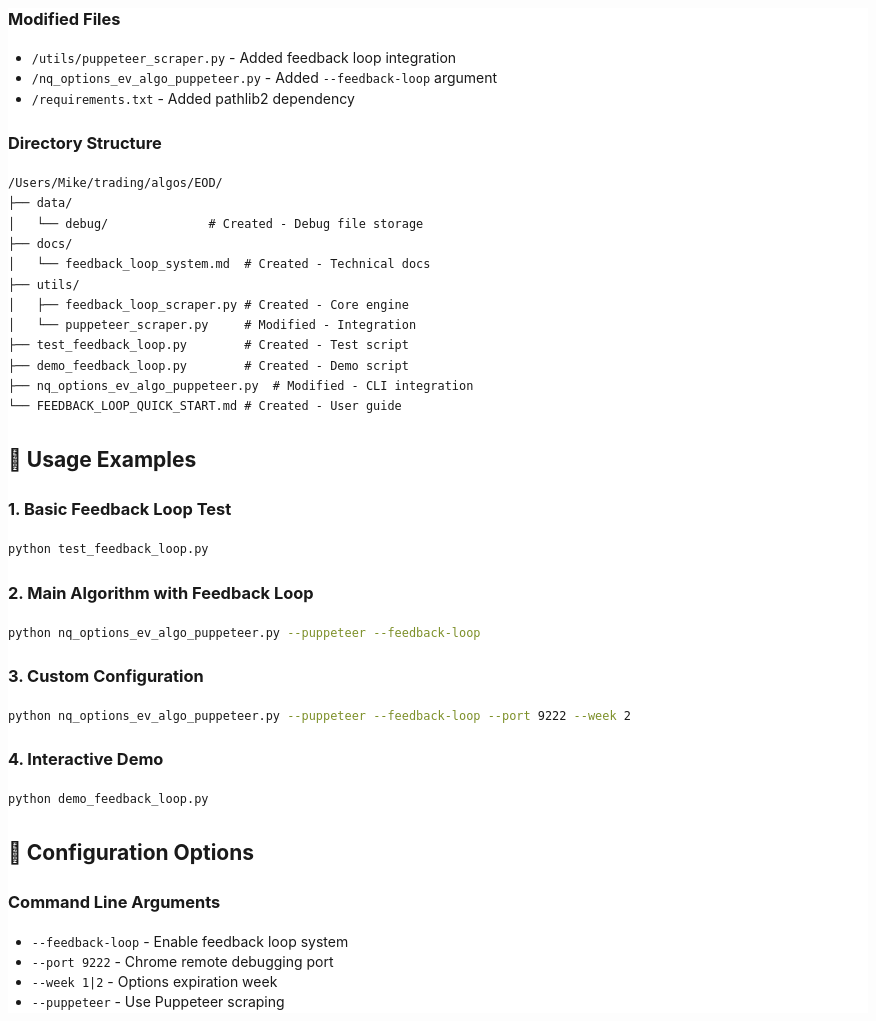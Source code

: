 ### Modified Files
- `/utils/puppeteer_scraper.py` - Added feedback loop integration
- `/nq_options_ev_algo_puppeteer.py` - Added `--feedback-loop` argument
- `/requirements.txt` - Added pathlib2 dependency

### Directory Structure
```
/Users/Mike/trading/algos/EOD/
├── data/
│   └── debug/              # Created - Debug file storage
├── docs/
│   └── feedback_loop_system.md  # Created - Technical docs
├── utils/
│   ├── feedback_loop_scraper.py # Created - Core engine
│   └── puppeteer_scraper.py     # Modified - Integration
├── test_feedback_loop.py        # Created - Test script
├── demo_feedback_loop.py        # Created - Demo script
├── nq_options_ev_algo_puppeteer.py  # Modified - CLI integration
└── FEEDBACK_LOOP_QUICK_START.md # Created - User guide
```

## 🚀 Usage Examples

### 1. Basic Feedback Loop Test
```bash
python test_feedback_loop.py
```

### 2. Main Algorithm with Feedback Loop
```bash
python nq_options_ev_algo_puppeteer.py --puppeteer --feedback-loop
```

### 3. Custom Configuration
```bash
python nq_options_ev_algo_puppeteer.py --puppeteer --feedback-loop --port 9222 --week 2
```

### 4. Interactive Demo
```bash
python demo_feedback_loop.py
```

## 🔧 Configuration Options

### Command Line Arguments
- `--feedback-loop` - Enable feedback loop system
- `--port 9222` - Chrome remote debugging port
- `--week 1|2` - Options expiration week
- `--puppeteer` - Use Puppeteer scraping
